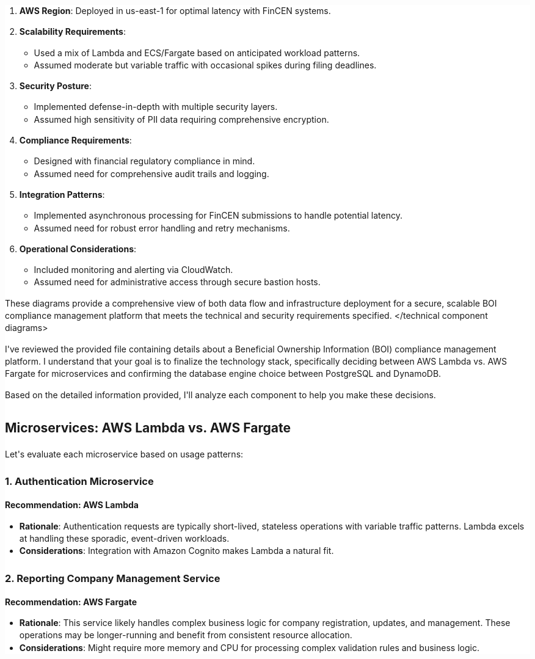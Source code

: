 1. **AWS Region**: Deployed in us-east-1 for optimal latency with FinCEN systems.

2. **Scalability Requirements**:
   - Used a mix of Lambda and ECS/Fargate based on anticipated workload patterns.
   - Assumed moderate but variable traffic with occasional spikes during filing deadlines.

3. **Security Posture**:
   - Implemented defense-in-depth with multiple security layers.
   - Assumed high sensitivity of PII data requiring comprehensive encryption.

4. **Compliance Requirements**:
   - Designed with financial regulatory compliance in mind.
   - Assumed need for comprehensive audit trails and logging.

5. **Integration Patterns**:
   - Implemented asynchronous processing for FinCEN submissions to handle potential latency.
   - Assumed need for robust error handling and retry mechanisms.

6. **Operational Considerations**:
   - Included monitoring and alerting via CloudWatch.
   - Assumed need for administrative access through secure bastion hosts.

These diagrams provide a comprehensive view of both data flow and infrastructure deployment for a secure, scalable BOI compliance management platform that meets the technical and security requirements specified.
</technical component diagrams>

<Cloud tech stack>
I've reviewed the provided file containing details about a Beneficial Ownership Information (BOI) compliance management platform. I understand that your goal is to finalize the technology stack, specifically deciding between AWS Lambda vs. AWS Fargate for microservices and confirming the database engine choice between PostgreSQL and DynamoDB.

Based on the detailed information provided, I'll analyze each component to help you make these decisions.

## Microservices: AWS Lambda vs. AWS Fargate

Let's evaluate each microservice based on usage patterns:

### 1. Authentication Microservice
**Recommendation: AWS Lambda**
- **Rationale**: Authentication requests are typically short-lived, stateless operations with variable traffic patterns. Lambda excels at handling these sporadic, event-driven workloads.
- **Considerations**: Integration with Amazon Cognito makes Lambda a natural fit.

### 2. Reporting Company Management Service
**Recommendation: AWS Fargate**
- **Rationale**: This service likely handles complex business logic for company registration, updates, and management. These operations may be longer-running and benefit from consistent resource allocation.
- **Considerations**: Might require more memory and CPU for processing complex validation rules and business logic.
